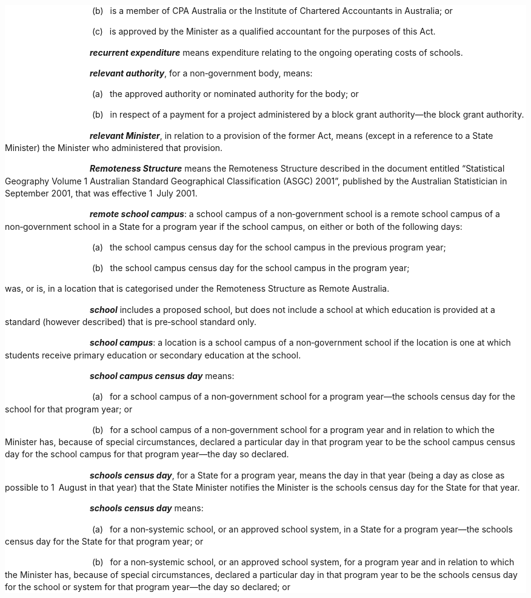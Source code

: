                      (b)  is a member of CPA Australia or the Institute of Chartered Accountants in Australia; or

                     (c)  is approved by the Minister as a qualified accountant for the purposes of this Act.

                    <a name="recurr-expenditur"></a>**_recurrent expenditure_** means expenditure relating to the ongoing operating costs of schools.

                    <a name="relev-author"></a>**_relevant authority_**, for a non‑government body, means:

                     (a)  the approved authority or nominated authority for the body; or

                     (b)  in respect of a payment for a project administered by a block grant authority—the block grant authority.

                    <a name="relev-minist"></a>**_relevant Minister_**, in relation to a provision of the former Act, means (except in a reference to a State Minister) the Minister who administered that provision.

                    <a name="remot-structur"></a>**_Remoteness Structure_** means the Remoteness Structure described in the document entitled “Statistical Geography Volume 1 Australian Standard Geographical Classification (ASGC) 2001”, published by the Australian Statistician in September 2001, that was effective 1 July 2001.

                    <a name="remot-school-campu"></a>**_remote school campus_**: a school campus of a non‑government school is a remote school campus of a non‑government school in a State for a program year if the school campus, on either or both of the following days:

                     (a)  the school campus census day for the school campus in the previous program year;

                     (b)  the school campus census day for the school campus in the program year;

was, or is, in a location that is categorised under the Remoteness Structure as Remote Australia.

                    <a name="school"></a>**_school_** includes a proposed school, but does not include a school at which education is provided at a standard (however described) that is pre‑school standard only.

                    <a name="school-campu"></a>**_school campus_**: a location is a school campus of a non‑government school if the location is one at which students receive primary education or secondary education at the school.

                    <a name="school-campu-censu-dai"></a>**_school campus census day_** means:

                     (a)  for a school campus of a non‑government school for a program year—the schools census day for the school for that program year; or

                     (b)  for a school campus of a non‑government school for a program year and in relation to which the Minister has, because of special circumstances, declared a particular day in that program year to be the school campus census day for the school campus for that program year—the day so declared.

                    <a name="school-censu-dai"></a>**_schools census day_**, for a State for a program year, means the day in that year (being a day as close as possible to 1 August in that year) that the State Minister notifies the Minister is the schools census day for the State for that year.

                    <a name="school-censu-dai"></a>**_schools census day_** means:

                     (a)  for a non‑systemic school, or an approved school system, in a State for a program year—the schools census day for the State for that program year; or

                     (b)  for a non‑systemic school, or an approved school system, for a program year and in relation to which the Minister has, because of special circumstances, declared a particular day in that program year to be the schools census day for the school or system for that program year—the day so declared; or
